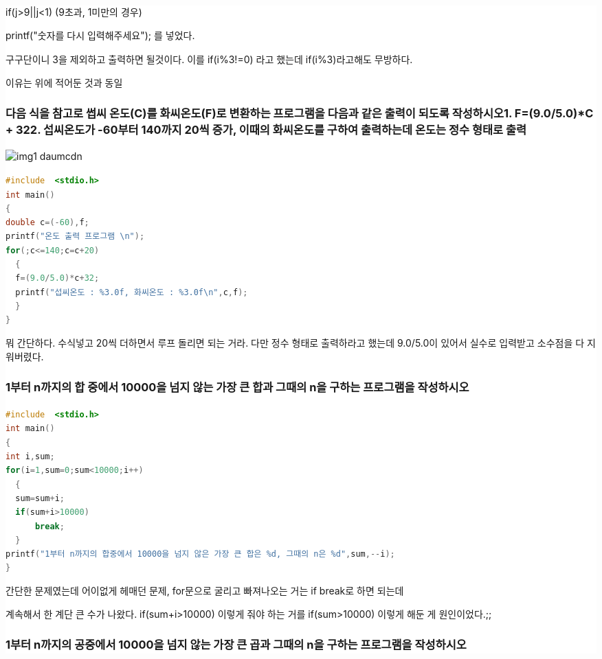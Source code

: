 if(j>9||j<1) (9초과, 1미만의 경우)

printf("숫자를 다시 입력해주세요"); 를 넣었다.


구구단이니 3을 제외하고 출력하면 될것이다. 이를 if(i%3!=0) 라고 했는데 if(i%3)라고해도 무방하다.

이유는 위에 적어둔 것과 동일

### 다음 식을 참고로 썹씨 온도(C)를 화씨온도(F)로 변환하는 프로그램을 다음과 같은 출력이 되도록 작성하시오1. F=(9.0/5.0)*C + 322. 섭씨온도가 -60부터 140까지 20씩 증가, 이때의 화씨온도를 구하여 출력하는데 온도는 정수 형태로 출력

![img1 daumcdn](https://user-images.githubusercontent.com/85277660/209969565-efe1f268-f990-4932-93d2-1bad5fe501b2.jpg)

```c
#include  <stdio.h>
int main() 
{ 
double c=(-60),f; 
printf("온도 출력 프로그램 \n"); 
for(;c<=140;c=c+20) 
  { 
  f=(9.0/5.0)*c+32; 
  printf("섭씨온도 : %3.0f, 화씨온도 : %3.0f\n",c,f); 
  } 
}
```

뭐 간단하다. 수식넣고 20씩 더하면서 루프 돌리면 되는 거라. 다만 정수 형태로 출력하라고 했는데 9.0/5.0이 있어서 실수로 입력받고 소수점을 다 지워버렸다. 

### 1부터 n까지의 합 중에서 10000을 넘지 않는 가장 큰 합과 그때의 n을 구하는 프로그램을 작성하시오

```c
#include  <stdio.h>
int main() 
{ 
int i,sum; 
for(i=1,sum=0;sum<10000;i++) 
  { 
  sum=sum+i; 
  if(sum+i>10000) 
      break; 
  } 
printf("1부터 n까지의 합중에서 10000을 넘지 않은 가장 큰 합은 %d, 그때의 n은 %d",sum,--i); 
}
```

간단한 문제였는데 어이없게 헤매던 문제, for문으로 굴리고 빠져나오는 거는 if break로 하면 되는데

계속해서 한 계단 큰 수가 나왔다. if(sum+i>10000) 이렇게 줘야 하는 거를 if(sum>10000) 이렇게 해둔 게 원인이었다.;; 

### 1부터 n까지의 공중에서 10000을 넘지 않는 가장 큰 곱과 그때의 n을 구하는 프로그램을 작성하시오
